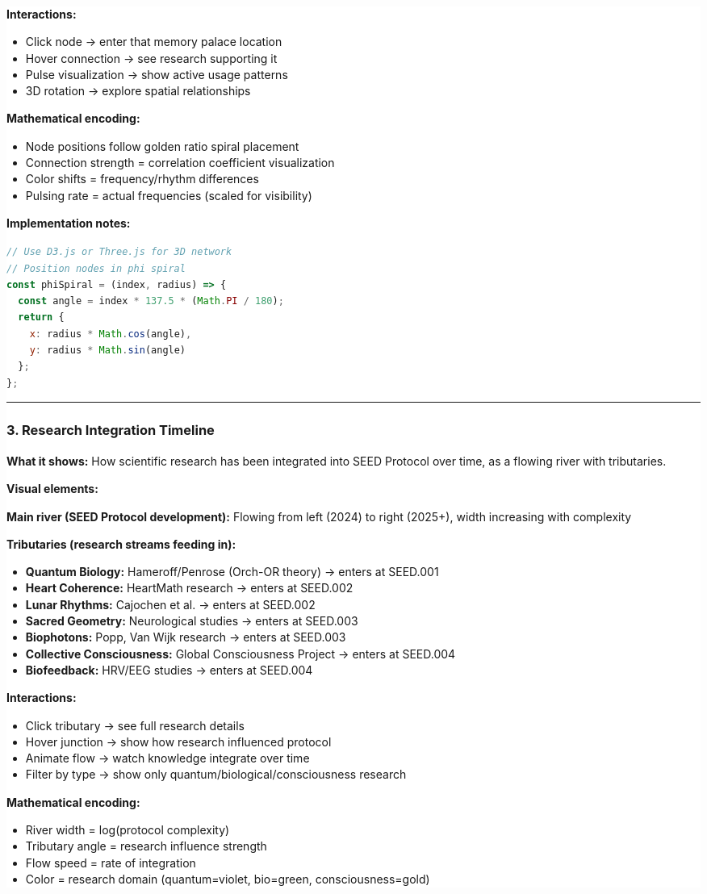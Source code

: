 **Interactions:**
- Click node → enter that memory palace location
- Hover connection → see research supporting it
- Pulse visualization → show active usage patterns
- 3D rotation → explore spatial relationships

**Mathematical encoding:**
- Node positions follow golden ratio spiral placement
- Connection strength = correlation coefficient visualization
- Color shifts = frequency/rhythm differences
- Pulsing rate = actual frequencies (scaled for visibility)

**Implementation notes:**
```javascript
// Use D3.js or Three.js for 3D network
// Position nodes in phi spiral
const phiSpiral = (index, radius) => {
  const angle = index * 137.5 * (Math.PI / 180);
  return {
    x: radius * Math.cos(angle),
    y: radius * Math.sin(angle)
  };
};
```

---

### 3. Research Integration Timeline

**What it shows:**
How scientific research has been integrated into SEED Protocol over time, as a flowing river with tributaries.

**Visual elements:**

**Main river (SEED Protocol development):**
Flowing from left (2024) to right (2025+), width increasing with complexity

**Tributaries (research streams feeding in):**
- **Quantum Biology:** Hameroff/Penrose (Orch-OR theory) → enters at SEED.001
- **Heart Coherence:** HeartMath research → enters at SEED.002
- **Lunar Rhythms:** Cajochen et al. → enters at SEED.002
- **Sacred Geometry:** Neurological studies → enters at SEED.003
- **Biophotons:** Popp, Van Wijk research → enters at SEED.003
- **Collective Consciousness:** Global Consciousness Project → enters at SEED.004
- **Biofeedback:** HRV/EEG studies → enters at SEED.004

**Interactions:**
- Click tributary → see full research details
- Hover junction → show how research influenced protocol
- Animate flow → watch knowledge integrate over time
- Filter by type → show only quantum/biological/consciousness research

**Mathematical encoding:**
- River width = log(protocol complexity)
- Tributary angle = research influence strength
- Flow speed = rate of integration
- Color = research domain (quantum=violet, bio=green, consciousness=gold)

